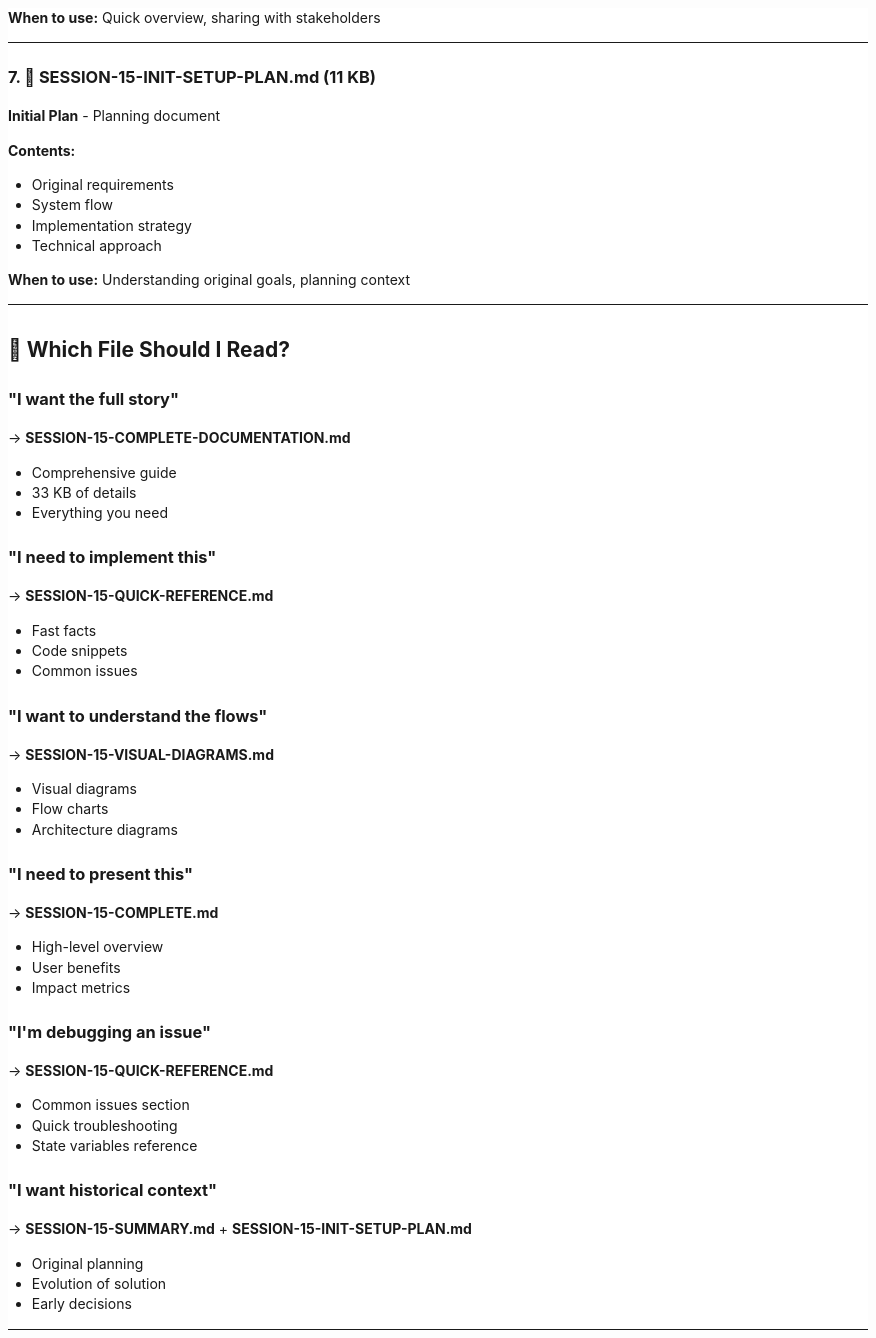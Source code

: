 **When to use:** Quick overview, sharing with stakeholders

---

### 7. 📝 SESSION-15-INIT-SETUP-PLAN.md (11 KB)
**Initial Plan** - Planning document

**Contents:**
- Original requirements
- System flow
- Implementation strategy
- Technical approach

**When to use:** Understanding original goals, planning context

---

## 🎯 Which File Should I Read?

### "I want the full story"
→ **SESSION-15-COMPLETE-DOCUMENTATION.md**
   - Comprehensive guide
   - 33 KB of details
   - Everything you need

### "I need to implement this"
→ **SESSION-15-QUICK-REFERENCE.md**
   - Fast facts
   - Code snippets
   - Common issues

### "I want to understand the flows"
→ **SESSION-15-VISUAL-DIAGRAMS.md**
   - Visual diagrams
   - Flow charts
   - Architecture diagrams

### "I need to present this"
→ **SESSION-15-COMPLETE.md**
   - High-level overview
   - User benefits
   - Impact metrics

### "I'm debugging an issue"
→ **SESSION-15-QUICK-REFERENCE.md**
   - Common issues section
   - Quick troubleshooting
   - State variables reference

### "I want historical context"
→ **SESSION-15-SUMMARY.md** + **SESSION-15-INIT-SETUP-PLAN.md**
   - Original planning
   - Evolution of solution
   - Early decisions

---